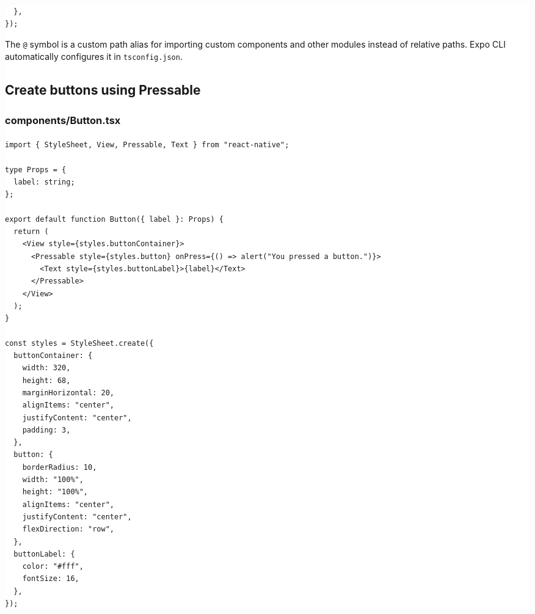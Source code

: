 ```tsx
  },
});

```


The ```@``` symbol is a custom path alias for importing custom components and other modules instead of relative paths. 
Expo CLI automatically configures it in ```tsconfig.json```.



## Create buttons using Pressable

### components/Button.tsx
```tsx
import { StyleSheet, View, Pressable, Text } from "react-native";

type Props = {
  label: string;
};

export default function Button({ label }: Props) {
  return (
    <View style={styles.buttonContainer}>
      <Pressable style={styles.button} onPress={() => alert("You pressed a button.")}>
        <Text style={styles.buttonLabel}>{label}</Text>
      </Pressable>
    </View>
  );
}

const styles = StyleSheet.create({
  buttonContainer: {
    width: 320,
    height: 68,
    marginHorizontal: 20,
    alignItems: "center",
    justifyContent: "center",
    padding: 3,
  },
  button: {
    borderRadius: 10,
    width: "100%",
    height: "100%",
    alignItems: "center",
    justifyContent: "center",
    flexDirection: "row",
  },
  buttonLabel: {
    color: "#fff",
    fontSize: 16,
  },
});

```
